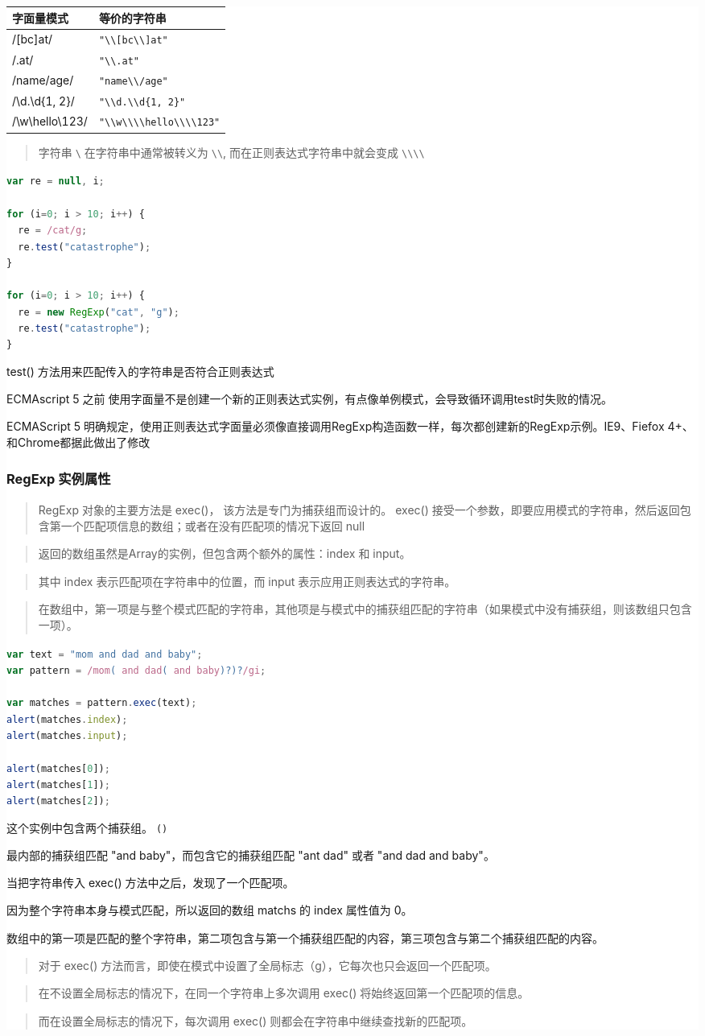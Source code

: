 字面量模式          | 等价的字符串
:------------- | :----------------------
/[bc]at/       | `"\\[bc\\]at"`
/.at/          | `"\\.at"`
/name\/age/    | `"name\\/age"`
/\d.\d{1, 2}/  | `"\\d.\\d{1, 2}"`
/\w\hello\123/ | `"\\w\\\\hello\\\\123"`

> 字符串 `\` 在字符串中通常被转义为 `\\`, 而在正则表达式字符串中就会变成 `\\\\`

```javascript
var re = null, i;

for (i=0; i > 10; i++) {
  re = /cat/g;
  re.test("catastrophe");
}

for (i=0; i > 10; i++) {
  re = new RegExp("cat", "g");
  re.test("catastrophe");
}
```

test() 方法用来匹配传入的字符串是否符合正则表达式

ECMAscript 5 之前 使用字面量不是创建一个新的正则表达式实例，有点像单例模式，会导致循环调用test时失败的情况。

ECMAScript 5 明确规定，使用正则表达式字面量必须像直接调用RegExp构造函数一样，每次都创建新的RegExp示例。IE9、Fiefox 4+、和Chrome都据此做出了修改

### RegExp 实例属性

> RegExp 对象的主要方法是 exec()， 该方法是专门为捕获组而设计的。 exec() 接受一个参数，即要应用模式的字符串，然后返回包含第一个匹配项信息的数组；或者在没有匹配项的情况下返回 null

> 返回的数组虽然是Array的实例，但包含两个额外的属性：index 和 input。

> 其中 index 表示匹配项在字符串中的位置，而 input 表示应用正则表达式的字符串。

> 在数组中，第一项是与整个模式匹配的字符串，其他项是与模式中的捕获组匹配的字符串（如果模式中没有捕获组，则该数组只包含一项）。

```javascript
var text = "mom and dad and baby";
var pattern = /mom( and dad( and baby)?)?/gi;

var matches = pattern.exec(text);
alert(matches.index);
alert(matches.input);

alert(matches[0]);
alert(matches[1]);
alert(matches[2]);
```

这个实例中包含两个捕获组。 `()`

最内部的捕获组匹配 "and baby"，而包含它的捕获组匹配 "ant dad" 或者 "and dad and baby"。

当把字符串传入 exec() 方法中之后，发现了一个匹配项。

因为整个字符串本身与模式匹配，所以返回的数组 matchs 的 index 属性值为 0。

数组中的第一项是匹配的整个字符串，第二项包含与第一个捕获组匹配的内容，第三项包含与第二个捕获组匹配的内容。

> 对于 exec() 方法而言，即使在模式中设置了全局标志（g），它每次也只会返回一个匹配项。

> 在不设置全局标志的情况下，在同一个字符串上多次调用 exec() 将始终返回第一个匹配项的信息。

> 而在设置全局标志的情况下，每次调用 exec() 则都会在字符串中继续查找新的匹配项。
